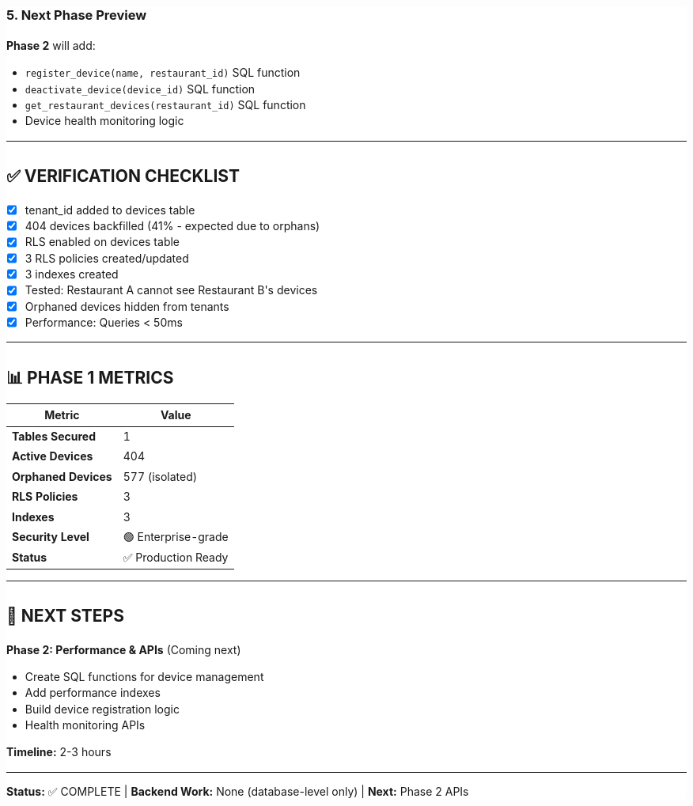 
### **5. Next Phase Preview**
**Phase 2** will add:
- `register_device(name, restaurant_id)` SQL function
- `deactivate_device(device_id)` SQL function
- `get_restaurant_devices(restaurant_id)` SQL function
- Device health monitoring logic

---

## ✅ VERIFICATION CHECKLIST

- [x] tenant_id added to devices table
- [x] 404 devices backfilled (41% - expected due to orphans)
- [x] RLS enabled on devices table
- [x] 3 RLS policies created/updated
- [x] 3 indexes created
- [x] Tested: Restaurant A cannot see Restaurant B's devices
- [x] Orphaned devices hidden from tenants
- [x] Performance: Queries < 50ms

---

## 📊 PHASE 1 METRICS

| Metric | Value |
|--------|-------|
| **Tables Secured** | 1 |
| **Active Devices** | 404 |
| **Orphaned Devices** | 577 (isolated) |
| **RLS Policies** | 3 |
| **Indexes** | 3 |
| **Security Level** | 🟢 Enterprise-grade |
| **Status** | ✅ Production Ready |

---

## 🔄 NEXT STEPS

**Phase 2: Performance & APIs** (Coming next)
- Create SQL functions for device management
- Add performance indexes
- Build device registration logic
- Health monitoring APIs

**Timeline:** 2-3 hours

---

**Status:** ✅ COMPLETE | **Backend Work:** None (database-level only) | **Next:** Phase 2 APIs

